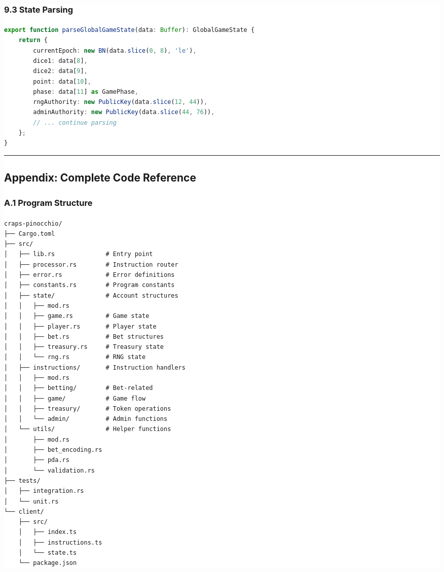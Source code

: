 ### 9.3 State Parsing

```typescript
export function parseGlobalGameState(data: Buffer): GlobalGameState {
    return {
        currentEpoch: new BN(data.slice(0, 8), 'le'),
        dice1: data[8],
        dice2: data[9],
        point: data[10],
        phase: data[11] as GamePhase,
        rngAuthority: new PublicKey(data.slice(12, 44)),
        adminAuthority: new PublicKey(data.slice(44, 76)),
        // ... continue parsing
    };
}
```

---

## Appendix: Complete Code Reference

### A.1 Program Structure

```
craps-pinocchio/
├── Cargo.toml
├── src/
│   ├── lib.rs              # Entry point
│   ├── processor.rs        # Instruction router
│   ├── error.rs            # Error definitions
│   ├── constants.rs        # Program constants
│   ├── state/              # Account structures
│   │   ├── mod.rs
│   │   ├── game.rs         # Game state
│   │   ├── player.rs       # Player state
│   │   ├── bet.rs          # Bet structures
│   │   ├── treasury.rs     # Treasury state
│   │   └── rng.rs          # RNG state
│   ├── instructions/       # Instruction handlers
│   │   ├── mod.rs
│   │   ├── betting/        # Bet-related
│   │   ├── game/           # Game flow
│   │   ├── treasury/       # Token operations
│   │   └── admin/          # Admin functions
│   └── utils/              # Helper functions
│       ├── mod.rs
│       ├── bet_encoding.rs
│       ├── pda.rs
│       └── validation.rs
├── tests/
│   ├── integration.rs
│   └── unit.rs
└── client/
    ├── src/
    │   ├── index.ts
    │   ├── instructions.ts
    │   └── state.ts
    └── package.json
```
